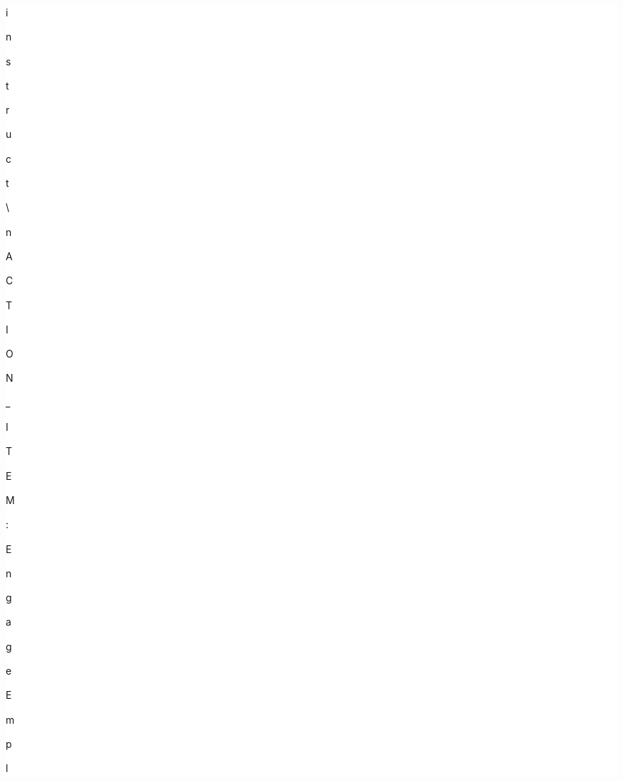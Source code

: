 i

n

s

t

r

u

c

t

\

n

A

C

T

I

O

N

_

I

T

E

M

:

 

E

n

g

a

g

e

 

E

m

p

l
